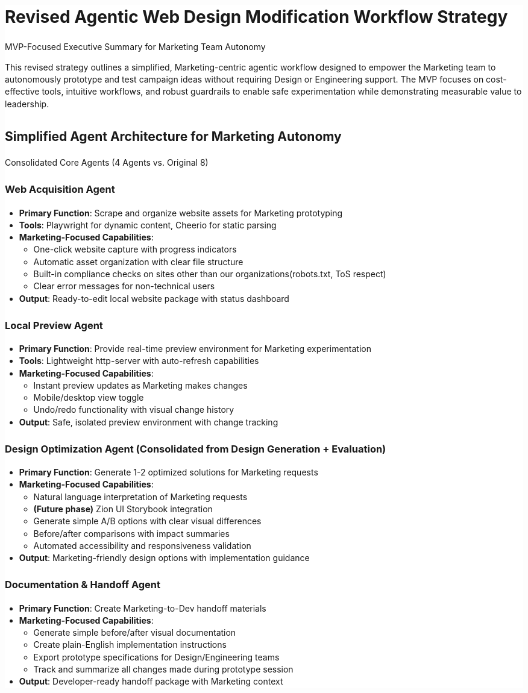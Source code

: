 # Revised Agentic Web Design Modification Workflow Strategy

  MVP-Focused Executive Summary for Marketing Team Autonomy

  This revised strategy outlines a simplified, Marketing-centric agentic workflow designed to empower the Marketing team to autonomously prototype and test campaign ideas without requiring Design or Engineering support. The MVP focuses on cost-effective tools, intuitive workflows, and robust guardrails to enable safe experimentation while demonstrating
  measurable value to leadership.

 ## Simplified Agent Architecture for Marketing Autonomy

  Consolidated Core Agents (4 Agents vs. Original 8)

  ### Web Acquisition Agent
  - __Primary Function__: Scrape and organize website assets for Marketing prototyping
  - __Tools__: Playwright for dynamic content, Cheerio for static parsing
  - __Marketing-Focused Capabilities__:
    - One-click website capture with progress indicators
    - Automatic asset organization with clear file structure
    - Built-in compliance checks on sites other than our organizations(robots.txt, ToS respect)
    - Clear error messages for non-technical users
  - __Output__: Ready-to-edit local website package with status dashboard

  ### Local Preview Agent
  - __Primary Function__: Provide real-time preview environment for Marketing experimentation
  - __Tools__: Lightweight http-server with auto-refresh capabilities
  - __Marketing-Focused Capabilities__:
    - Instant preview updates as Marketing makes changes
    - Mobile/desktop view toggle
    - Undo/redo functionality with visual change history
  - __Output__: Safe, isolated preview environment with change tracking

  ### Design Optimization Agent (Consolidated from Design Generation + Evaluation)
  - __Primary Function__: Generate 1-2 optimized solutions for Marketing requests
  - __Marketing-Focused Capabilities__:
    - Natural language interpretation of Marketing requests
    - __(Future phase)__ Zion UI Storybook integration
    - Generate simple A/B options with clear visual differences
    - Before/after comparisons with impact summaries
    - Automated accessibility and responsiveness validation
  - __Output__: Marketing-friendly design options with implementation guidance

  ### Documentation & Handoff Agent
  - __Primary Function__: Create Marketing-to-Dev handoff materials
  - __Marketing-Focused Capabilities__:
    - Generate simple before/after visual documentation
    - Create plain-English implementation instructions
    - Export prototype specifications for Design/Engineering teams
    - Track and summarize all changes made during prototype session
  - __Output__: Developer-ready handoff package with Marketing context
